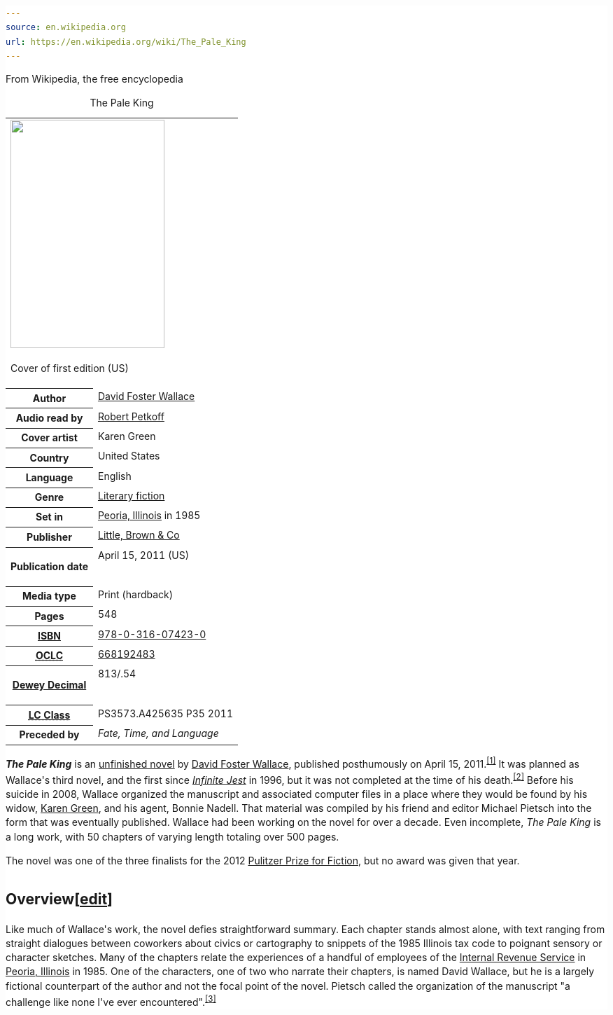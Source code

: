 ```yaml
---
source: en.wikipedia.org
url: https://en.wikipedia.org/wiki/The_Pale_King
---
```


From Wikipedia, the free encyclopedia

<table><caption>The Pale King<span title="ctx_ver=Z39.88-2004&amp;rft_val_fmt=info%3Aofi%2Ffmt%3Akev%3Amtx%3Abook&amp;rft.genre=book&amp;rft.btitle=The+Pale+King&amp;rft.author=%5B%5BDavid+Foster+Wallace%5D%5D&amp;rft.date=April+15%2C+2011+%28US%29&amp;rft.pub=%5B%5BLittle%2C+Brown+and+Company%7CLittle%2C+Brown+%26+Co%5D%5D&amp;rft.pages=548&amp;rft_id=info:oclcnum/668192483"></span></caption><tbody><tr><td colspan="2"><span typeof="mw:File/Frameless"><a href="https://en.wikipedia.org/wiki/File:The_Pale_King_(David_Foster_Wallace).png"><img src="https://upload.wikimedia.org/wikipedia/en/thumb/4/4f/The_Pale_King_%28David_Foster_Wallace%29.png/220px-The_Pale_King_%28David_Foster_Wallace%29.png" decoding="async" width="220" height="326" srcset="https://upload.wikimedia.org/wikipedia/en/4/4f/The_Pale_King_%28David_Foster_Wallace%29.png 1.5x" data-file-width="260" data-file-height="385"></a></span><p>Cover of first edition (US)</p></td></tr><tr><th scope="row">Author</th><td><a href="https://en.wikipedia.org/wiki/David_Foster_Wallace" title="David Foster Wallace">David Foster Wallace</a></td></tr><tr><th scope="row">Audio&nbsp;read&nbsp;by</th><td><a href="https://en.wikipedia.org/wiki/Robert_Petkoff" title="Robert Petkoff">Robert Petkoff</a></td></tr><tr><th scope="row">Cover&nbsp;artist</th><td>Karen Green</td></tr><tr><th scope="row">Country</th><td>United States</td></tr><tr><th scope="row">Language</th><td>English</td></tr><tr><th scope="row">Genre</th><td><a href="https://en.wikipedia.org/wiki/Literary_fiction" title="Literary fiction">Literary fiction</a></td></tr><tr><th scope="row">Set&nbsp;in</th><td><a href="https://en.wikipedia.org/wiki/Peoria,_Illinois" title="Peoria, Illinois">Peoria, Illinois</a> in 1985</td></tr><tr><th scope="row">Publisher</th><td><a href="https://en.wikipedia.org/wiki/Little,_Brown_and_Company" title="Little, Brown and Company">Little, Brown &amp; Co</a></td></tr><tr><th scope="row"><p>Publication date</p></th><td>April 15, 2011 (US)</td></tr><tr><th scope="row">Media&nbsp;type</th><td>Print (hardback)</td></tr><tr><th scope="row">Pages</th><td>548</td></tr><tr><th scope="row"><a href="https://en.wikipedia.org/wiki/ISBN_(identifier)" title="ISBN (identifier)">ISBN</a></th><td><a href="https://en.wikipedia.org/wiki/Special:BookSources/978-0-316-07423-0" title="Special:BookSources/978-0-316-07423-0">978-0-316-07423-0</a></td></tr><tr><th scope="row"><a href="https://en.wikipedia.org/wiki/OCLC_(identifier)" title="OCLC (identifier)"><abbr title="Online Computer Library Center number">OCLC</abbr></a></th><td><a rel="nofollow" href="https://www.worldcat.org/oclc/668192483">668192483</a></td></tr><tr><th scope="row"><div><p><a href="https://en.wikipedia.org/wiki/Dewey_Decimal_Classification" title="Dewey Decimal Classification">Dewey Decimal</a></p></div></th><td>813/.54</td></tr><tr><th scope="row"><a href="https://en.wikipedia.org/wiki/LCC_(identifier)" title="LCC (identifier)"><abbr title="Library of Congress Classification">LC&nbsp;Class</abbr></a></th><td>PS3573.A425635 P35 2011</td></tr><tr><th scope="row">Preceded&nbsp;by</th><td><i>Fate, Time, and Language&nbsp;</i></td></tr></tbody></table>

_**The Pale King**_ is an [unfinished novel](https://en.wikipedia.org/wiki/Unfinished_novel "Unfinished novel") by [David Foster Wallace](https://en.wikipedia.org/wiki/David_Foster_Wallace "David Foster Wallace"), published posthumously on April 15, 2011.<sup id="cite_ref-Itzkoff_1-0"><a href="https://en.wikipedia.org/wiki/The_Pale_King#cite_note-Itzkoff-1">[1]</a></sup> It was planned as Wallace's third novel, and the first since _[Infinite Jest](https://en.wikipedia.org/wiki/Infinite_Jest "Infinite Jest")_ in 1996, but it was not completed at the time of his death.<sup id="cite_ref-2"><a href="https://en.wikipedia.org/wiki/The_Pale_King#cite_note-2">[2]</a></sup> Before his suicide in 2008, Wallace organized the manuscript and associated computer files in a place where they would be found by his widow, [Karen Green](https://en.wikipedia.org/wiki/Karen_Green_(artist) "Karen Green (artist)"), and his agent, Bonnie Nadell. That material was compiled by his friend and editor Michael Pietsch into the form that was eventually published. Wallace had been working on the novel for over a decade. Even incomplete, _The Pale King_ is a long work, with 50 chapters of varying length totaling over 500 pages.

The novel was one of the three finalists for the 2012 [Pulitzer Prize for Fiction](https://en.wikipedia.org/wiki/Pulitzer_Prize_for_Fiction "Pulitzer Prize for Fiction"), but no award was given that year.

## Overview\[[edit](https://en.wikipedia.org/w/index.php?title=The_Pale_King&action=edit&section=1 "Edit section: Overview")\]

Like much of Wallace's work, the novel defies straightforward summary. Each chapter stands almost alone, with text ranging from straight dialogues between coworkers about civics or cartography to snippets of the 1985 Illinois tax code to poignant sensory or character sketches. Many of the chapters relate the experiences of a handful of employees of the [Internal Revenue Service](https://en.wikipedia.org/wiki/Internal_Revenue_Service "Internal Revenue Service") in [Peoria, Illinois](https://en.wikipedia.org/wiki/Peoria,_Illinois "Peoria, Illinois") in 1985. One of the characters, one of two who narrate their chapters, is named David Wallace, but he is a largely fictional counterpart of the author and not the focal point of the novel. Pietsch called the organization of the manuscript "a challenge like none I've ever encountered".<sup id="cite_ref-3"><a href="https://en.wikipedia.org/wiki/The_Pale_King#cite_note-3">[3]</a></sup>
